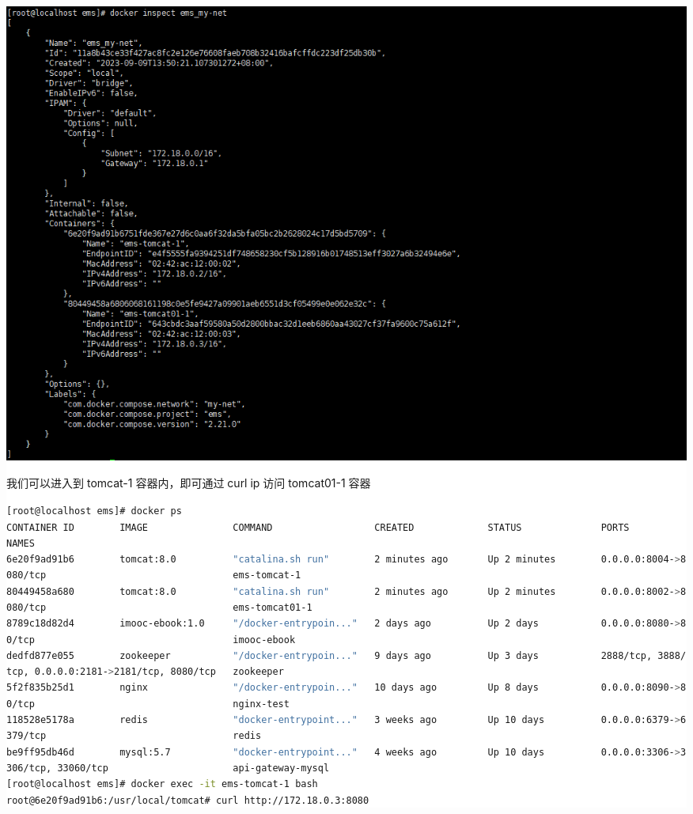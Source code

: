 ![1694238726099](imgs/1694238726099.png)

我们可以进入到 tomcat-1 容器内，即可通过 curl ip 访问 tomcat01-1 容器

```bash
[root@localhost ems]# docker ps
CONTAINER ID        IMAGE               COMMAND                  CREATED             STATUS              PORTS                                                  NAMES
6e20f9ad91b6        tomcat:8.0          "catalina.sh run"        2 minutes ago       Up 2 minutes        0.0.0.0:8004->8080/tcp                                 ems-tomcat-1
80449458a680        tomcat:8.0          "catalina.sh run"        2 minutes ago       Up 2 minutes        0.0.0.0:8002->8080/tcp                                 ems-tomcat01-1
8789c18d82d4        imooc-ebook:1.0     "/docker-entrypoin..."   2 days ago          Up 2 days           0.0.0.0:8080->80/tcp                                   imooc-ebook
dedfd877e055        zookeeper           "/docker-entrypoin..."   9 days ago          Up 3 days           2888/tcp, 3888/tcp, 0.0.0.0:2181->2181/tcp, 8080/tcp   zookeeper
5f2f835b25d1        nginx               "/docker-entrypoin..."   10 days ago         Up 8 days           0.0.0.0:8090->80/tcp                                   nginx-test
118528e5178a        redis               "docker-entrypoint..."   3 weeks ago         Up 10 days          0.0.0.0:6379->6379/tcp                                 redis
be9ff95db46d        mysql:5.7           "docker-entrypoint..."   4 weeks ago         Up 10 days          0.0.0.0:3306->3306/tcp, 33060/tcp                      api-gateway-mysql
[root@localhost ems]# docker exec -it ems-tomcat-1 bash
root@6e20f9ad91b6:/usr/local/tomcat# curl http://172.18.0.3:8080 
```

